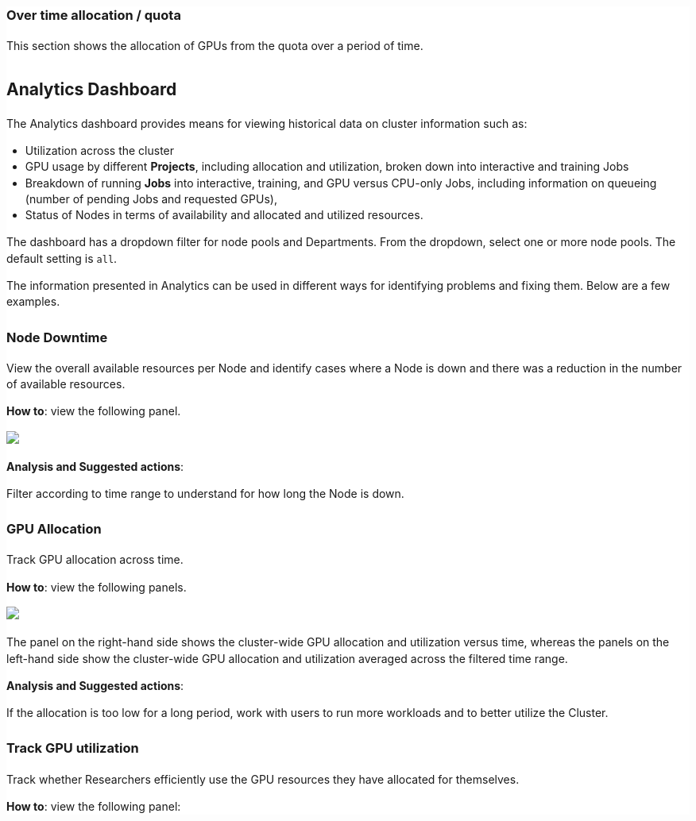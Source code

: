 ### Over time allocation / quota

This section shows the allocation of GPUs from the quota over a period of time.

## Analytics Dashboard

The Analytics dashboard provides means for viewing historical data on cluster information such as:

* Utilization across the cluster
* GPU usage by different **Projects**, including allocation and utilization, broken down into interactive and training Jobs
* Breakdown of running **Jobs** into interactive, training, and GPU versus CPU-only Jobs, including information on queueing (number of pending Jobs and requested GPUs),
* Status of Nodes in terms of availability and allocated and utilized resources.

The dashboard has a dropdown filter for node pools and Departments. From the dropdown, select one or more node pools. The default setting is `all`.

The information presented in Analytics can be used in different ways for identifying problems and fixing them. Below are a few examples.

### Node Downtime

View the overall available resources per Node and identify cases where a Node is down and there was a reduction in the number of available resources.

**How to**: view the following panel.

![](img/node-downtime.png)

**Analysis and Suggested actions**:

 Filter according to time range to understand for how long the Node is down.

### GPU Allocation

Track GPU allocation across time.

**How to**: view the following panels.

![](img/gpu-allocation.png)

The panel on the right-hand side shows the cluster-wide GPU allocation and utilization versus time, whereas the panels on the left-hand side show the cluster-wide GPU allocation and utilization averaged across the filtered time range.

**Analysis and Suggested actions**:

If the allocation is too low for a long period, work with users to run more workloads and to better utilize the Cluster.

### Track GPU utilization

Track whether Researchers efficiently use the GPU resources they have allocated for themselves.

**How to**: view the following panel:
